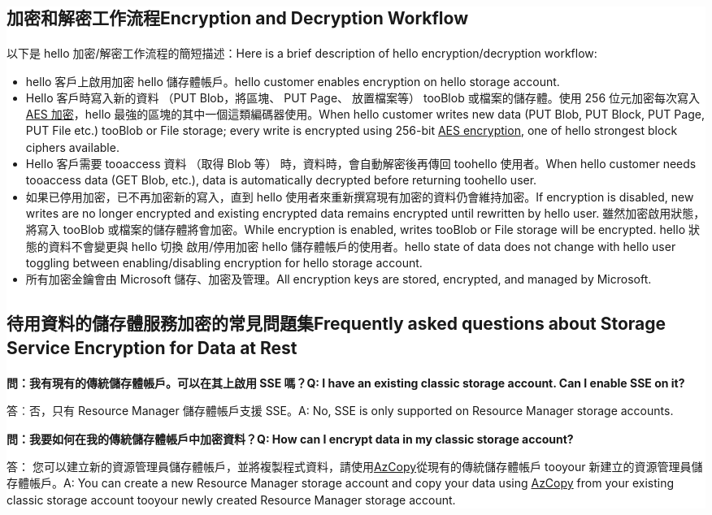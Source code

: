 ## <a name="encryption-and-decryption-workflow"></a><span data-ttu-id="44b2c-176">加密和解密工作流程</span><span class="sxs-lookup"><span data-stu-id="44b2c-176">Encryption and Decryption Workflow</span></span>
<span data-ttu-id="44b2c-177">以下是 hello 加密/解密工作流程的簡短描述：</span><span class="sxs-lookup"><span data-stu-id="44b2c-177">Here is a brief description of hello encryption/decryption workflow:</span></span>

* <span data-ttu-id="44b2c-178">hello 客戶上啟用加密 hello 儲存體帳戶。</span><span class="sxs-lookup"><span data-stu-id="44b2c-178">hello customer enables encryption on hello storage account.</span></span>
* <span data-ttu-id="44b2c-179">Hello 客戶時寫入新的資料 （PUT Blob，將區塊、 PUT Page、 放置檔案等） tooBlob 或檔案的儲存體。使用 256 位元加密每次寫入[AES 加密](https://en.wikipedia.org/wiki/Advanced_Encryption_Standard)，hello 最強的區塊的其中一個這類編碼器使用。</span><span class="sxs-lookup"><span data-stu-id="44b2c-179">When hello customer writes new data (PUT Blob, PUT Block, PUT Page, PUT File etc.) tooBlob or File storage; every write is encrypted using 256-bit [AES encryption](https://en.wikipedia.org/wiki/Advanced_Encryption_Standard), one of hello strongest block ciphers available.</span></span>
* <span data-ttu-id="44b2c-180">Hello 客戶需要 tooaccess 資料 （取得 Blob 等） 時，資料時，會自動解密後再傳回 toohello 使用者。</span><span class="sxs-lookup"><span data-stu-id="44b2c-180">When hello customer needs tooaccess data (GET Blob, etc.), data is automatically decrypted before returning toohello user.</span></span>
* <span data-ttu-id="44b2c-181">如果已停用加密，已不再加密新的寫入，直到 hello 使用者來重新撰寫現有加密的資料仍會維持加密。</span><span class="sxs-lookup"><span data-stu-id="44b2c-181">If encryption is disabled, new writes are no longer encrypted and existing encrypted data remains encrypted until rewritten by hello user.</span></span> <span data-ttu-id="44b2c-182">雖然加密啟用狀態，將寫入 tooBlob 或檔案的儲存體將會加密。</span><span class="sxs-lookup"><span data-stu-id="44b2c-182">While encryption is enabled, writes tooBlob or File storage will be encrypted.</span></span> <span data-ttu-id="44b2c-183">hello 狀態的資料不會變更與 hello 切換 啟用/停用加密 hello 儲存體帳戶的使用者。</span><span class="sxs-lookup"><span data-stu-id="44b2c-183">hello state of data does not change with hello user toggling between enabling/disabling encryption for hello storage account.</span></span>
* <span data-ttu-id="44b2c-184">所有加密金鑰會由 Microsoft 儲存、加密及管理。</span><span class="sxs-lookup"><span data-stu-id="44b2c-184">All encryption keys are stored, encrypted, and managed by Microsoft.</span></span>

## <a name="frequently-asked-questions-about-storage-service-encryption-for-data-at-rest"></a><span data-ttu-id="44b2c-185">待用資料的儲存體服務加密的常見問題集</span><span class="sxs-lookup"><span data-stu-id="44b2c-185">Frequently asked questions about Storage Service Encryption for Data at Rest</span></span>
<span data-ttu-id="44b2c-186">**問：我有現有的傳統儲存體帳戶。可以在其上啟用 SSE 嗎？**</span><span class="sxs-lookup"><span data-stu-id="44b2c-186">**Q: I have an existing classic storage account. Can I enable SSE on it?**</span></span>

<span data-ttu-id="44b2c-187">答︰否，只有 Resource Manager 儲存體帳戶支援 SSE。</span><span class="sxs-lookup"><span data-stu-id="44b2c-187">A: No, SSE is only supported on Resource Manager storage accounts.</span></span>

<span data-ttu-id="44b2c-188">**問：我要如何在我的傳統儲存體帳戶中加密資料？**</span><span class="sxs-lookup"><span data-stu-id="44b2c-188">**Q: How can I encrypt data in my classic storage account?**</span></span>

<span data-ttu-id="44b2c-189">答： 您可以建立新的資源管理員儲存體帳戶，並將複製程式資料，請使用[AzCopy](storage-use-azcopy.md)從現有的傳統儲存體帳戶 tooyour 新建立的資源管理員儲存體帳戶。</span><span class="sxs-lookup"><span data-stu-id="44b2c-189">A: You can create a new Resource Manager storage account and copy your data using [AzCopy](storage-use-azcopy.md) from your existing classic storage account tooyour newly created Resource Manager storage account.</span></span> 
